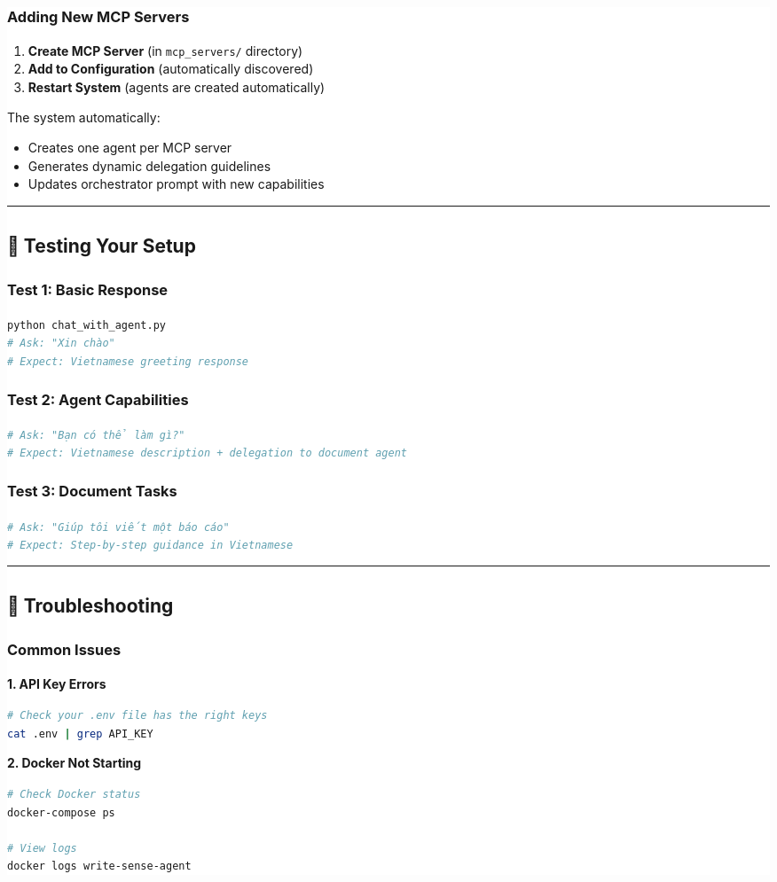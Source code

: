 ### Adding New MCP Servers

1. **Create MCP Server** (in `mcp_servers/` directory)
2. **Add to Configuration** (automatically discovered)
3. **Restart System** (agents are created automatically)

The system automatically:
- Creates one agent per MCP server
- Generates dynamic delegation guidelines
- Updates orchestrator prompt with new capabilities

---

## 🧪 Testing Your Setup

### Test 1: Basic Response
```bash
python chat_with_agent.py
# Ask: "Xin chào"
# Expect: Vietnamese greeting response
```

### Test 2: Agent Capabilities
```bash
# Ask: "Bạn có thể làm gì?"
# Expect: Vietnamese description + delegation to document agent
```

### Test 3: Document Tasks
```bash
# Ask: "Giúp tôi viết một báo cáo"
# Expect: Step-by-step guidance in Vietnamese
```

---

## 🔧 Troubleshooting

### Common Issues

**1. API Key Errors**
```bash
# Check your .env file has the right keys
cat .env | grep API_KEY
```

**2. Docker Not Starting**
```bash
# Check Docker status
docker-compose ps

# View logs
docker logs write-sense-agent
```
